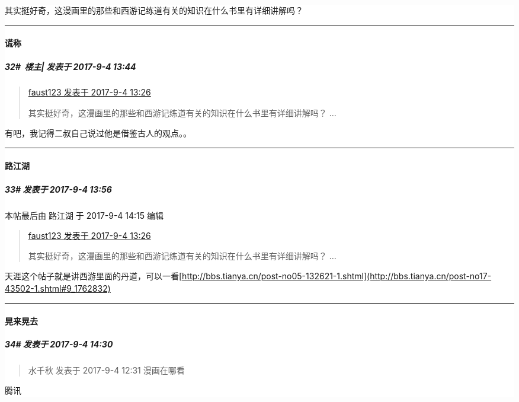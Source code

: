 


其实挺好奇，这漫画里的那些和西游记练道有关的知识在什么书里有详细讲解吗？







*****

####  谎称  
##### 32#         楼主| 发表于 2017-9-4 13:44



<blockquote><a href="httphttps://bbs.saraba1st.com/2b/forum.php?mod=redirect&amp;goto=findpost&amp;pid=37092908&amp;ptid=1539923" target="_blank">faust123 发表于 2017-9-4 13:26</a>

其实挺好奇，这漫画里的那些和西游记练道有关的知识在什么书里有详细讲解吗？ ...</blockquote>
有吧，我记得二叔自己说过他是借鉴古人的观点。。







*****

####  路江湖  
##### 33#       发表于 2017-9-4 13:56



 本帖最后由 路江湖 于 2017-9-4 14:15 编辑 
<blockquote><a href="httphttps://bbs.saraba1st.com/2b/forum.php?mod=redirect&amp;goto=findpost&amp;pid=37092908&amp;ptid=1539923" target="_blank">faust123 发表于 2017-9-4 13:26</a>

其实挺好奇，这漫画里的那些和西游记练道有关的知识在什么书里有详细讲解吗？ ...</blockquote>
天涯这个帖子就是讲西游里面的丹道，可以一看[http://bbs.tianya.cn/post-no05-132621-1.shtml](http://bbs.tianya.cn/post-no17-43502-1.shtml#9_1762832)








*****

####  晃来晃去  
##### 34#       发表于 2017-9-4 14:30



<blockquote>水千秋 发表于 2017-9-4 12:31
漫画在哪看</blockquote>
腾讯






